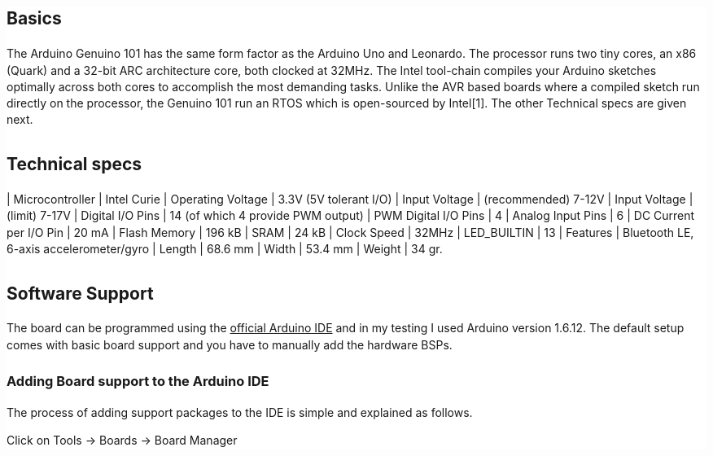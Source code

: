
## Basics

The Arduino Genuino 101 has the same form factor as the Arduino Uno and Leonardo. The processor runs two tiny cores, an x86 (Quark) and a 32-bit ARC architecture core, both clocked at 32MHz. The Intel tool-chain compiles your Arduino sketches optimally across both cores to accomplish the most demanding tasks. Unlike the AVR based boards where a compiled sketch run directly on the processor, the Genuino 101 run an RTOS which is open-sourced by Intel[1]. The other Technical specs are given next.

## Technical specs

| Microcontroller         | Intel Curie
| Operating Voltage       | 3.3V (5V tolerant I/O)
| Input Voltage           | (recommended) 7-12V
| Input Voltage           | (limit) 7-17V
| Digital I/O Pins        | 14 (of which 4 provide PWM output)
| PWM Digital I/O Pins    | 4
| Analog Input Pins       | 6
| DC Current per I/O Pin  | 20 mA
| Flash Memory            | 196 kB
| SRAM                    | 24 kB
| Clock Speed             | 32MHz
| LED_BUILTIN             | 13
| Features                | Bluetooth LE, 6-axis accelerometer/gyro
| Length                  | 68.6 mm
| Width                   | 53.4 mm
| Weight                  | 34 gr.

## Software Support

The board can be programmed using the [official Arduino IDE](https://arduino.cc/en/Main/Software) and in my testing I used Arduino version 1.6.12. The default setup comes with basic board support and you have to manually add the hardware BSPs. 

### Adding Board support to the Arduino IDE

The process of adding support packages to the IDE is simple and explained as follows.

Click on Tools -> Boards -> Board Manager
